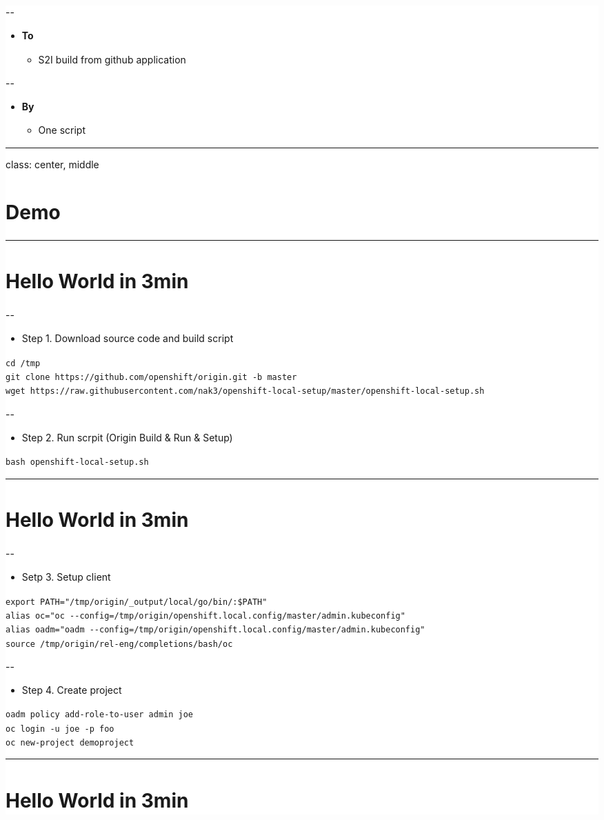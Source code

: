 --
- **To**

  - S2I build from github application

--
- **By**

  - One script


---
class: center, middle

# Demo

---
# Hello World in 3min

--
- Step 1. Download source code and build script

```area
cd /tmp
git clone https://github.com/openshift/origin.git -b master
wget https://raw.githubusercontent.com/nak3/openshift-local-setup/master/openshift-local-setup.sh
```

--

- Step 2. Run scrpit (Origin Build & Run & Setup)

```area
bash openshift-local-setup.sh
```

---
# Hello World in 3min

--
- Setp 3. Setup client

```area
export PATH="/tmp/origin/_output/local/go/bin/:$PATH"
alias oc="oc --config=/tmp/origin/openshift.local.config/master/admin.kubeconfig"
alias oadm="oadm --config=/tmp/origin/openshift.local.config/master/admin.kubeconfig"
source /tmp/origin/rel-eng/completions/bash/oc
```
--

- Step 4. Create project

```area
oadm policy add-role-to-user admin joe
oc login -u joe -p foo
oc new-project demoproject
```
---
# Hello World in 3min
